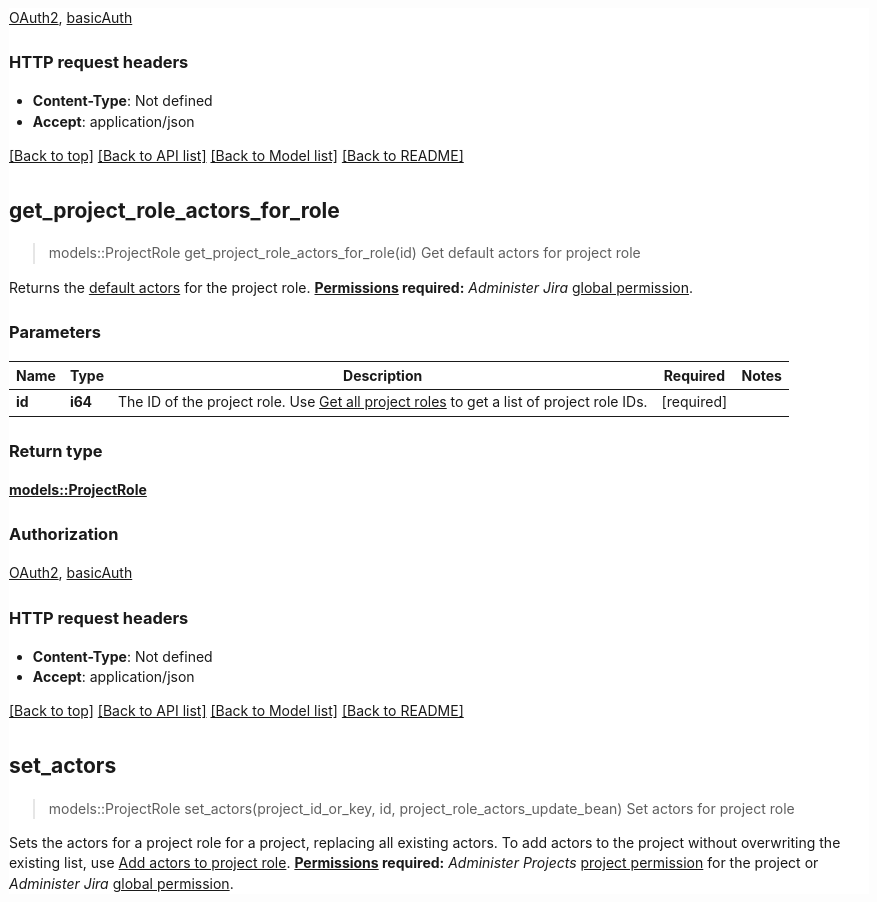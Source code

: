 [OAuth2](../README.md#OAuth2), [basicAuth](../README.md#basicAuth)

### HTTP request headers

- **Content-Type**: Not defined
- **Accept**: application/json

[[Back to top]](#) [[Back to API list]](../README.md#documentation-for-api-endpoints) [[Back to Model list]](../README.md#documentation-for-models) [[Back to README]](../README.md)


## get_project_role_actors_for_role

> models::ProjectRole get_project_role_actors_for_role(id)
Get default actors for project role

Returns the [default actors](#api-rest-api-2-resolution-get) for the project role.  **[Permissions](#permissions) required:** *Administer Jira* [global permission](https://confluence.atlassian.com/x/x4dKLg).

### Parameters


Name | Type | Description  | Required | Notes
------------- | ------------- | ------------- | ------------- | -------------
**id** | **i64** | The ID of the project role. Use [Get all project roles](#api-rest-api-2-role-get) to get a list of project role IDs. | [required] |

### Return type

[**models::ProjectRole**](ProjectRole.md)

### Authorization

[OAuth2](../README.md#OAuth2), [basicAuth](../README.md#basicAuth)

### HTTP request headers

- **Content-Type**: Not defined
- **Accept**: application/json

[[Back to top]](#) [[Back to API list]](../README.md#documentation-for-api-endpoints) [[Back to Model list]](../README.md#documentation-for-models) [[Back to README]](../README.md)


## set_actors

> models::ProjectRole set_actors(project_id_or_key, id, project_role_actors_update_bean)
Set actors for project role

Sets the actors for a project role for a project, replacing all existing actors.  To add actors to the project without overwriting the existing list, use [Add actors to project role](#api-rest-api-2-project-projectIdOrKey-role-id-post).  **[Permissions](#permissions) required:** *Administer Projects* [project permission](https://confluence.atlassian.com/x/yodKLg) for the project or *Administer Jira* [global permission](https://confluence.atlassian.com/x/x4dKLg).
